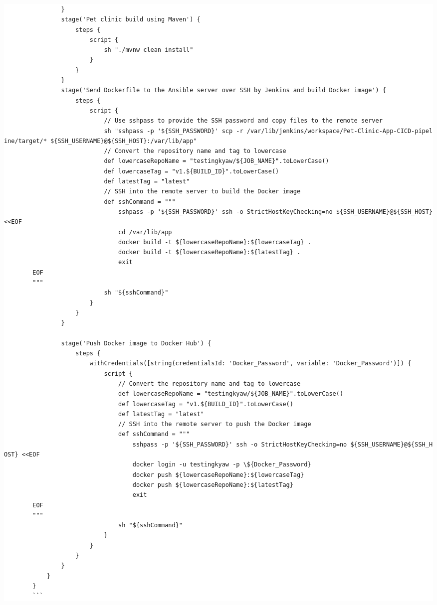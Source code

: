                     }
                    stage('Pet clinic build using Maven') {
                        steps {
                            script {
                                sh "./mvnw clean install"
                            }
                        }
                    }
                    stage('Send Dockerfile to the Ansible server over SSH by Jenkins and build Docker image') {
                        steps {
                            script {
                                // Use sshpass to provide the SSH password and copy files to the remote server
                                sh "sshpass -p '${SSH_PASSWORD}' scp -r /var/lib/jenkins/workspace/Pet-Clinic-App-CICD-pipeline/target/* ${SSH_USERNAME}@${SSH_HOST}:/var/lib/app"
                                // Convert the repository name and tag to lowercase
                                def lowercaseRepoName = "testingkyaw/${JOB_NAME}".toLowerCase()
                                def lowercaseTag = "v1.${BUILD_ID}".toLowerCase()
                                def latestTag = "latest"
                                // SSH into the remote server to build the Docker image
                                def sshCommand = """
                                    sshpass -p '${SSH_PASSWORD}' ssh -o StrictHostKeyChecking=no ${SSH_USERNAME}@${SSH_HOST} <<EOF
                                    cd /var/lib/app
                                    docker build -t ${lowercaseRepoName}:${lowercaseTag} .
                                    docker build -t ${lowercaseRepoName}:${latestTag} .
                                    exit
            EOF
            """
                                sh "${sshCommand}"
                            }
                        }
                    }
                    
                    stage('Push Docker image to Docker Hub') {
                        steps {
                            withCredentials([string(credentialsId: 'Docker_Password', variable: 'Docker_Password')]) {
                                script {
                                    // Convert the repository name and tag to lowercase
                                    def lowercaseRepoName = "testingkyaw/${JOB_NAME}".toLowerCase()
                                    def lowercaseTag = "v1.${BUILD_ID}".toLowerCase()
                                    def latestTag = "latest"
                                    // SSH into the remote server to push the Docker image
                                    def sshCommand = """
                                        sshpass -p '${SSH_PASSWORD}' ssh -o StrictHostKeyChecking=no ${SSH_USERNAME}@${SSH_HOST} <<EOF
                                        docker login -u testingkyaw -p \${Docker_Password}
                                        docker push ${lowercaseRepoName}:${lowercaseTag}
                                        docker push ${lowercaseRepoName}:${latestTag}
                                        exit
            EOF
            """
                                    sh "${sshCommand}"
                                }
                            }
                        }
                    }
                }
            }
            ```
            